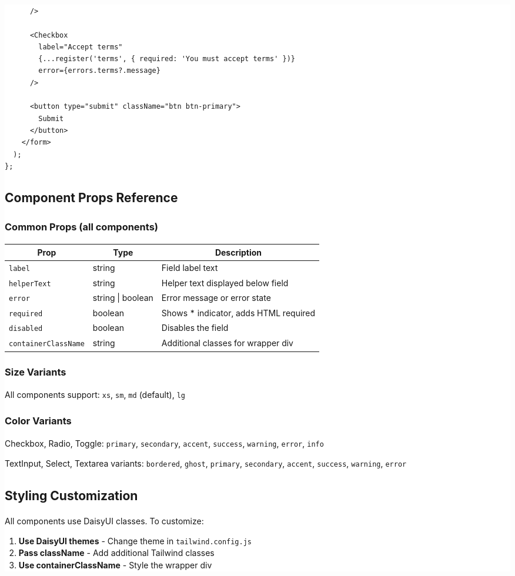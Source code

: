 ```tsx
      />

      <Checkbox
        label="Accept terms"
        {...register('terms', { required: 'You must accept terms' })}
        error={errors.terms?.message}
      />

      <button type="submit" className="btn btn-primary">
        Submit
      </button>
    </form>
  );
};
```

## Component Props Reference

### Common Props (all components)

| Prop | Type | Description |
|------|------|-------------|
| `label` | string | Field label text |
| `helperText` | string | Helper text displayed below field |
| `error` | string \| boolean | Error message or error state |
| `required` | boolean | Shows * indicator, adds HTML required |
| `disabled` | boolean | Disables the field |
| `containerClassName` | string | Additional classes for wrapper div |

### Size Variants

All components support: `xs`, `sm`, `md` (default), `lg`

### Color Variants

Checkbox, Radio, Toggle: `primary`, `secondary`, `accent`, `success`, `warning`, `error`, `info`

TextInput, Select, Textarea variants: `bordered`, `ghost`, `primary`, `secondary`, `accent`, `success`, `warning`, `error`

## Styling Customization

All components use DaisyUI classes. To customize:

1. **Use DaisyUI themes** - Change theme in `tailwind.config.js`
2. **Pass className** - Add additional Tailwind classes
3. **Use containerClassName** - Style the wrapper div
